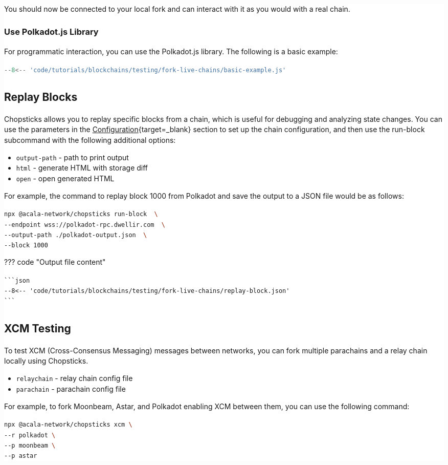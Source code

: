 You should now be connected to your local fork and can interact with it as you would with a real chain.

### Use Polkadot.js Library

For programmatic interaction, you can use the Polkadot.js library. The following is a basic example:

```js
--8<-- 'code/tutorials/blockchains/testing/fork-live-chains/basic-example.js'
```

## Replay Blocks

Chopsticks allows you to replay specific blocks from a chain, which is useful for debugging and analyzing state changes. You can use the parameters in the [Configuration](/develop/toolkit/blockchain/fork-chains/chopsticks/get-started/#configure-chopsticks){target=\_blank} section to set up the chain configuration, and then use the run-block subcommand with the following additional options:

- `output-path` - path to print output
- `html` - generate HTML with storage diff
- `open` - open generated HTML

For example, the command to replay block 1000 from Polkadot and save the output to a JSON file would be as follows:

```bash
npx @acala-network/chopsticks run-block  \
--endpoint wss://polkadot-rpc.dwellir.com  \
--output-path ./polkadot-output.json  \
--block 1000
```

??? code "Output file content"

    ```json
    --8<-- 'code/tutorials/blockchains/testing/fork-live-chains/replay-block.json'
    ```

## XCM Testing

To test XCM (Cross-Consensus Messaging) messages between networks, you can fork multiple parachains and a relay chain locally using Chopsticks.

- `relaychain` - relay chain config file
- `parachain` - parachain config file  

For example, to fork Moonbeam, Astar, and Polkadot enabling XCM between them, you can use the following command:

```bash
npx @acala-network/chopsticks xcm \
--r polkadot \
--p moonbeam \
--p astar
```
